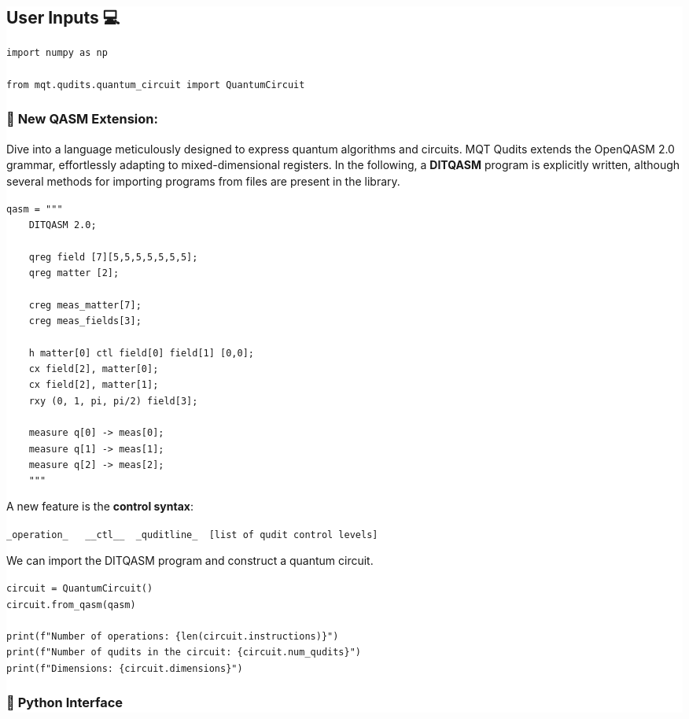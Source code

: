 ## User Inputs 💻

```{code-cell} ipython3
import numpy as np

from mqt.qudits.quantum_circuit import QuantumCircuit
```

### 🚀 **New QASM Extension:**

Dive into a language meticulously designed to express quantum algorithms and circuits.
MQT Qudits extends the OpenQASM 2.0 grammar, effortlessly adapting to mixed-dimensional registers.
In the following, a **DITQASM** program is explicitly written, although several methods for importing programs from files are present in the library.

```{code-cell} ipython3
qasm = """
    DITQASM 2.0;

    qreg field [7][5,5,5,5,5,5,5];
    qreg matter [2];

    creg meas_matter[7];
    creg meas_fields[3];

    h matter[0] ctl field[0] field[1] [0,0];
    cx field[2], matter[0];
    cx field[2], matter[1];
    rxy (0, 1, pi, pi/2) field[3];

    measure q[0] -> meas[0];
    measure q[1] -> meas[1];
    measure q[2] -> meas[2];
    """
```

A new feature is the **control syntax**:

```text
_operation_   __ctl__  _quditline_  [list of qudit control levels]
```

We can import the DITQASM program and construct a quantum circuit.

```{code-cell} ipython3
circuit = QuantumCircuit()
circuit.from_qasm(qasm)

print(f"Number of operations: {len(circuit.instructions)}")
print(f"Number of qudits in the circuit: {circuit.num_qudits}")
print(f"Dimensions: {circuit.dimensions}")
```

### 🐍 **Python Interface**
